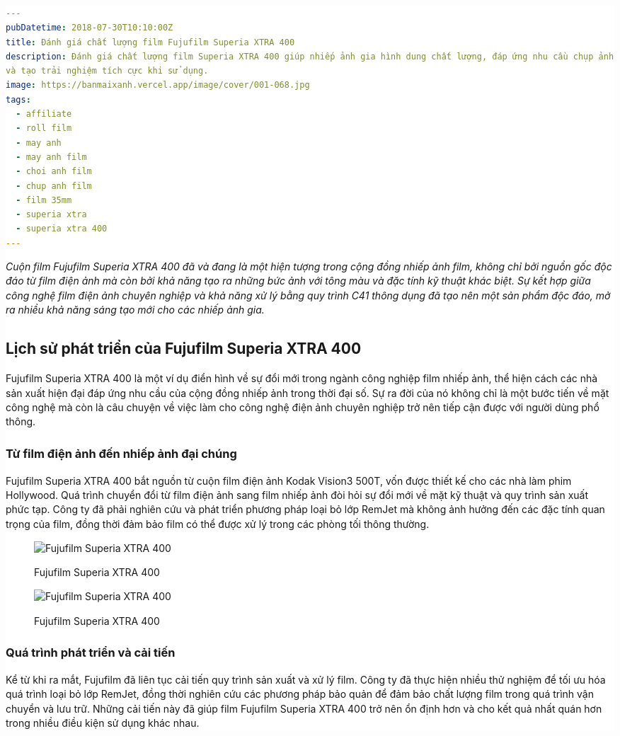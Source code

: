 ```yaml
---
pubDatetime: 2018-07-30T10:10:00Z
title: Đánh giá chất lượng film Fujufilm Superia XTRA 400
description: Đánh giá chất lượng film Superia XTRA 400 giúp nhiếp ảnh gia hình dung chất lượng, đáp ứng nhu cầu chụp ảnh và tạo trải nghiệm tích cực khi sử dụng.
image: https://banmaixanh.vercel.app/image/cover/001-068.jpg
tags:
  - affiliate
  - roll film
  - may anh
  - may anh film
  - choi anh film
  - chup anh film
  - film 35mm
  - superia xtra
  - superia xtra 400
---
```


_Cuộn film Fujufilm Superia XTRA 400 đã và đang là một hiện tượng trong cộng đồng nhiếp ảnh film, không chỉ bởi nguồn gốc độc đáo từ film điện ảnh mà còn bởi khả năng tạo ra những bức ảnh với tông màu và đặc tính kỹ thuật khác biệt. Sự kết hợp giữa công nghệ film điện ảnh chuyên nghiệp và khả năng xử lý bằng quy trình C41 thông dụng đã tạo nên một sản phẩm độc đáo, mở ra nhiều khả năng sáng tạo mới cho các nhiếp ảnh gia._

## Lịch sử phát triển của Fujufilm Superia XTRA 400

Fujufilm Superia XTRA 400 là một ví dụ điển hình về sự đổi mới trong ngành công nghiệp film nhiếp ảnh, thể hiện cách các nhà sản xuất hiện đại đáp ứng nhu cầu của cộng đồng nhiếp ảnh trong thời đại số. Sự ra đời của nó không chỉ là một bước tiến về mặt công nghệ mà còn là câu chuyện về việc làm cho công nghệ điện ảnh chuyên nghiệp trở nên tiếp cận được với người dùng phổ thông.

### Từ film điện ảnh đến nhiếp ảnh đại chúng

Fujufilm Superia XTRA 400 bắt nguồn từ cuộn film điện ảnh Kodak Vision3 500T, vốn được thiết kế cho các nhà làm phim Hollywood. Quá trình chuyển đổi từ film điện ảnh sang film nhiếp ảnh đòi hỏi sự đổi mới về mặt kỹ thuật và quy trình sản xuất phức tạp. Công ty đã phải nghiên cứu và phát triển phương pháp loại bỏ lớp RemJet mà không ảnh hưởng đến các đặc tính quan trọng của film, đồng thời đảm bảo film có thể được xử lý trong các phòng tối thông thường.

<figure><img src="https://banmaixanh.vercel.app/image/article/cinestill-800-t-01.jpg" alt="Fujufilm Superia XTRA 400" height=100% width=100%><figcaption><p>Fujufilm Superia XTRA 400</p></figcaption></figure>

<figure><img src="https://banmaixanh.vercel.app/image/article/cinestill-800-t-02.jpg" alt="Fujufilm Superia XTRA 400" height=100% width=100%><figcaption><p>Fujufilm Superia XTRA 400</p></figcaption></figure>

### Quá trình phát triển và cải tiến

Kể từ khi ra mắt, Fujufilm đã liên tục cải tiến quy trình sản xuất và xử lý film. Công ty đã thực hiện nhiều thử nghiệm để tối ưu hóa quá trình loại bỏ lớp RemJet, đồng thời nghiên cứu các phương pháp bảo quản để đảm bảo chất lượng film trong quá trình vận chuyển và lưu trữ. Những cải tiến này đã giúp film Fujufilm Superia XTRA 400 trở nên ổn định hơn và cho kết quả nhất quán hơn trong nhiều điều kiện sử dụng khác nhau.
